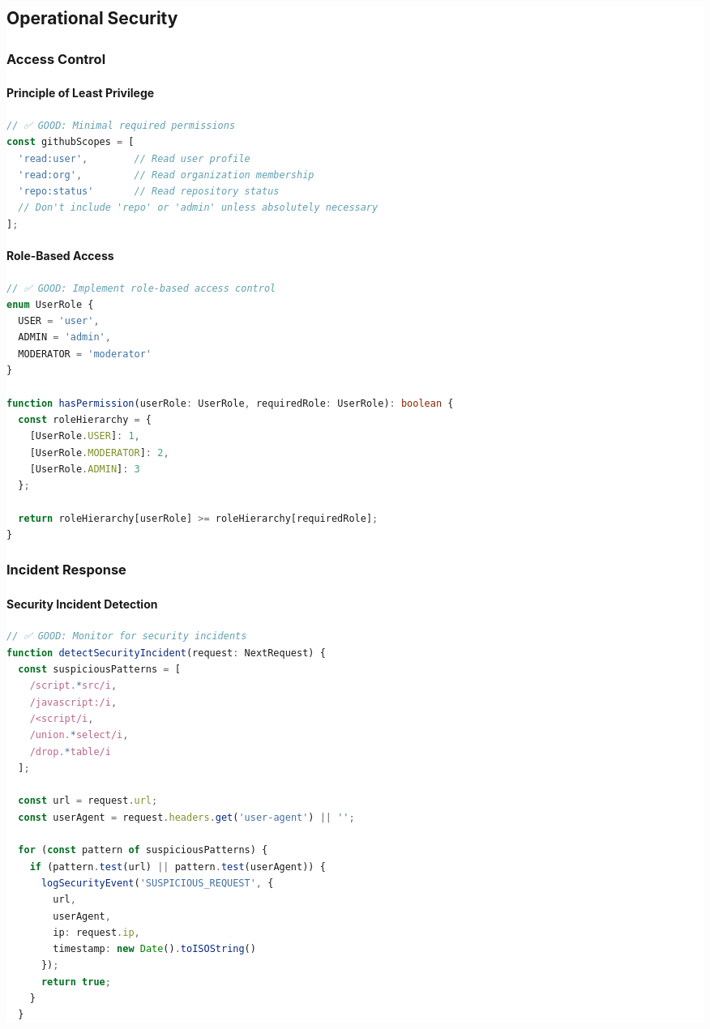 ## Operational Security

### Access Control

#### Principle of Least Privilege
```typescript
// ✅ GOOD: Minimal required permissions
const githubScopes = [
  'read:user',        // Read user profile
  'read:org',         // Read organization membership
  'repo:status'       // Read repository status
  // Don't include 'repo' or 'admin' unless absolutely necessary
];
```

#### Role-Based Access
```typescript
// ✅ GOOD: Implement role-based access control
enum UserRole {
  USER = 'user',
  ADMIN = 'admin',
  MODERATOR = 'moderator'
}

function hasPermission(userRole: UserRole, requiredRole: UserRole): boolean {
  const roleHierarchy = {
    [UserRole.USER]: 1,
    [UserRole.MODERATOR]: 2,
    [UserRole.ADMIN]: 3
  };
  
  return roleHierarchy[userRole] >= roleHierarchy[requiredRole];
}
```

### Incident Response

#### Security Incident Detection
```typescript
// ✅ GOOD: Monitor for security incidents
function detectSecurityIncident(request: NextRequest) {
  const suspiciousPatterns = [
    /script.*src/i,
    /javascript:/i,
    /<script/i,
    /union.*select/i,
    /drop.*table/i
  ];
  
  const url = request.url;
  const userAgent = request.headers.get('user-agent') || '';
  
  for (const pattern of suspiciousPatterns) {
    if (pattern.test(url) || pattern.test(userAgent)) {
      logSecurityEvent('SUSPICIOUS_REQUEST', {
        url,
        userAgent,
        ip: request.ip,
        timestamp: new Date().toISOString()
      });
      return true;
    }
  }
```